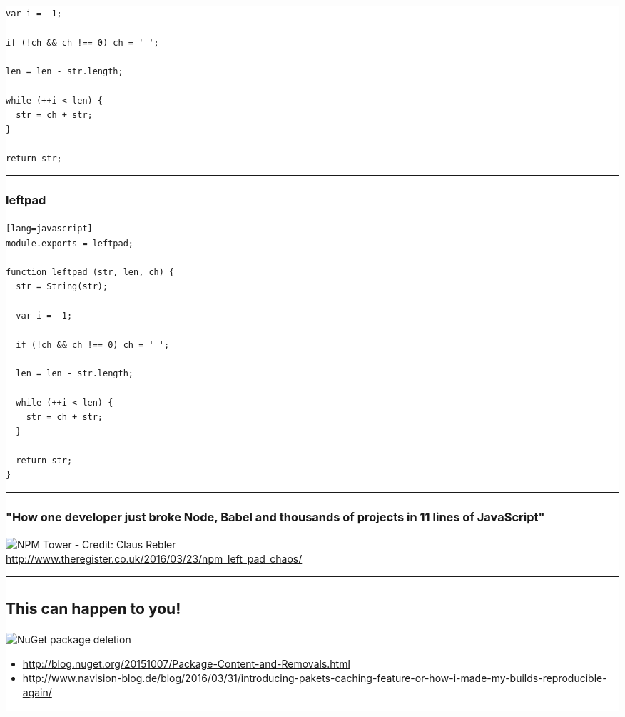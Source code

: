     var i = -1;
  
    if (!ch && ch !== 0) ch = ' ';
  
    len = len - str.length;
  
    while (++i < len) {
      str = ch + str;
    }
  
    return str;

***

### leftpad

    [lang=javascript]
    module.exports = leftpad;
    
    function leftpad (str, len, ch) {
      str = String(str);
    
      var i = -1;
    
      if (!ch && ch !== 0) ch = ' ';
    
      len = len - str.length;
    
      while (++i < len) {
        str = ch + str;
      }
    
      return str;
    }

***

### "How one developer just broke Node, Babel and thousands of projects in 11 lines of JavaScript"

<img style="border: none" src="images/js_tower.jpg" alt="NPM Tower - Credit: Claus Rebler" />
<br />
<a href="http://www.theregister.co.uk/2016/03/23/npm_left_pad_chaos/">http://www.theregister.co.uk/2016/03/23/npm_left_pad_chaos/</a>

***

## This can happen to you!

<img style="border: none" src="images/deleted.gif" alt="NuGet package deletion" />

* http://blog.nuget.org/20151007/Package-Content-and-Removals.html
* http://www.navision-blog.de/blog/2016/03/31/introducing-pakets-caching-feature-or-how-i-made-my-builds-reproducible-again/
                                                                                                   

***
